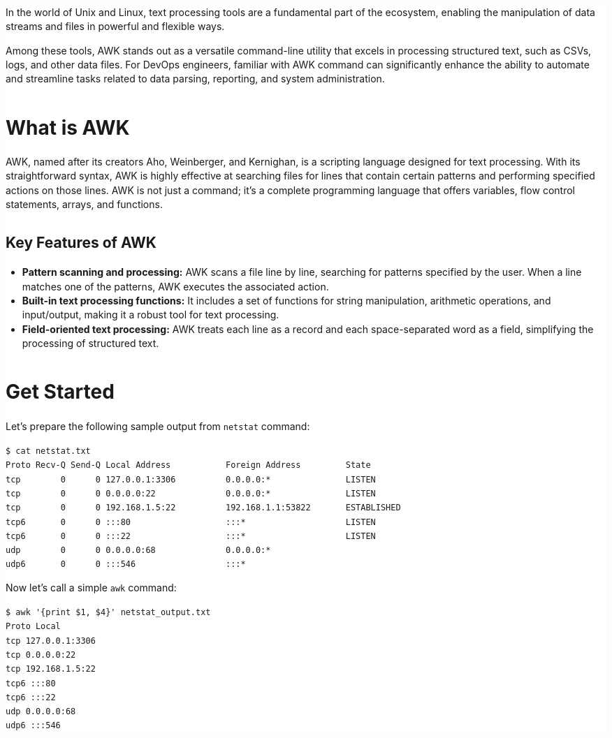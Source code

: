 In the world of Unix and Linux, text processing tools are a fundamental part of the ecosystem, enabling the manipulation of data streams and files in powerful and flexible ways.

Among these tools, AWK stands out as a versatile command-line utility that excels in processing structured text, such as CSVs, logs, and other data files. For DevOps engineers, familiar with AWK command can significantly enhance the ability to automate and streamline tasks related to data parsing, reporting, and system administration.

# **What is AWK**

AWK, named after its creators Aho, Weinberger, and Kernighan, is a scripting language designed for text processing. With its straightforward syntax, AWK is highly effective at searching files for lines that contain certain patterns and performing specified actions on those lines. AWK is not just a command; it’s a complete programming language that offers variables, flow control statements, arrays, and functions.

## **Key Features of AWK**

- **Pattern scanning and processing:** AWK scans a file line by line, searching for patterns specified by the user. When a line matches one of the patterns, AWK executes the associated action.
- **Built-in text processing functions:** It includes a set of functions for string manipulation, arithmetic operations, and input/output, making it a robust tool for text processing.
- **Field-oriented text processing:** AWK treats each line as a record and each space-separated word as a field, simplifying the processing of structured text.

# **Get Started**

Let’s prepare the following sample output from `netstat` command:

```
$ cat netstat.txt
Proto Recv-Q Send-Q Local Address           Foreign Address         State
tcp        0      0 127.0.0.1:3306          0.0.0.0:*               LISTEN
tcp        0      0 0.0.0.0:22              0.0.0.0:*               LISTEN
tcp        0      0 192.168.1.5:22          192.168.1.1:53822       ESTABLISHED
tcp6       0      0 :::80                   :::*                    LISTEN
tcp6       0      0 :::22                   :::*                    LISTEN
udp        0      0 0.0.0.0:68              0.0.0.0:*
udp6       0      0 :::546                  :::*
```

Now let’s call a simple `awk` command:

```
$ awk '{print $1, $4}' netstat_output.txt
Proto Local
tcp 127.0.0.1:3306
tcp 0.0.0.0:22
tcp 192.168.1.5:22
tcp6 :::80
tcp6 :::22
udp 0.0.0.0:68
udp6 :::546
```
